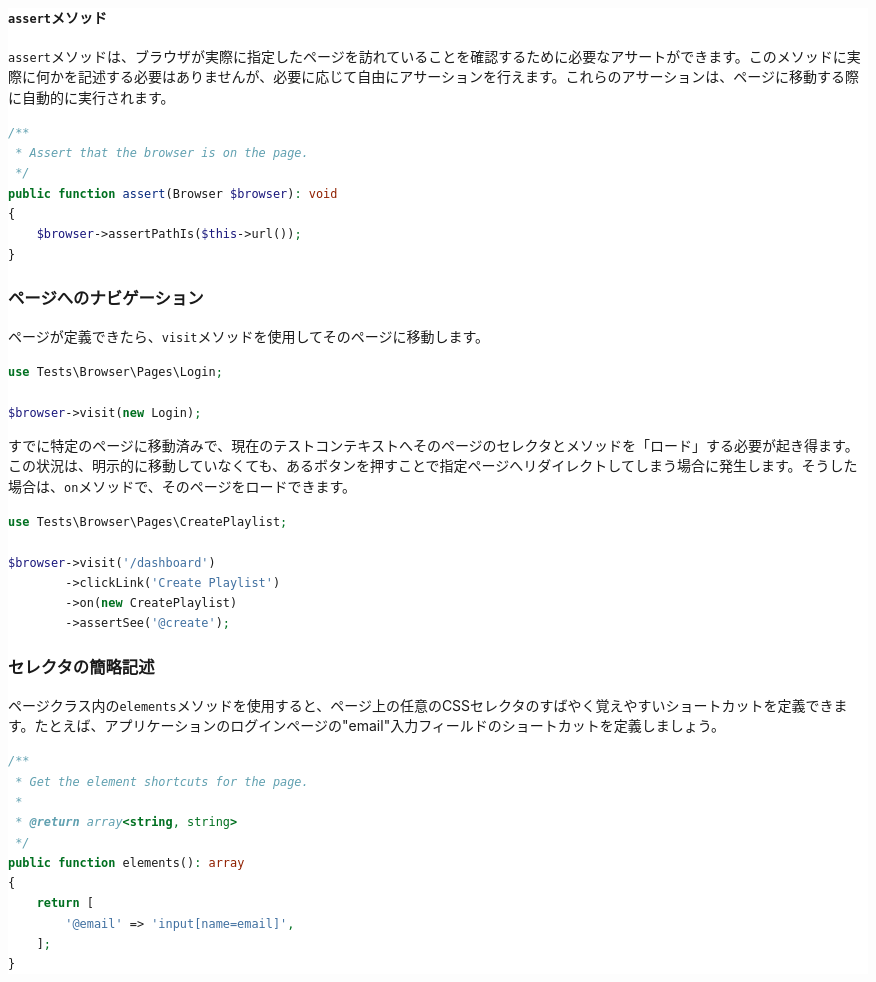 <a name="the-assert-method"></a>
#### `assert`メソッド

`assert`メソッドは、ブラウザが実際に指定したページを訪れていることを確認するために必要なアサートができます。このメソッドに実際に何かを記述する必要はありませんが、必要に応じて自由にアサーションを行えます。これらのアサーションは、ページに移動する際に自動的に実行されます。

```php
/**
 * Assert that the browser is on the page.
 */
public function assert(Browser $browser): void
{
    $browser->assertPathIs($this->url());
}
```

<a name="navigating-to-pages"></a>
### ページへのナビゲーション

ページが定義できたら、`visit`メソッドを使用してそのページに移動します。

```php
use Tests\Browser\Pages\Login;

$browser->visit(new Login);
```

すでに特定のページに移動済みで、現在のテストコンテキストへそのページのセレクタとメソッドを「ロード」する必要が起き得ます。この状況は、明示的に移動していなくても、あるボタンを押すことで指定ページへリダイレクトしてしまう場合に発生します。そうした場合は、`on`メソッドで、そのページをロードできます。

```php
use Tests\Browser\Pages\CreatePlaylist;

$browser->visit('/dashboard')
        ->clickLink('Create Playlist')
        ->on(new CreatePlaylist)
        ->assertSee('@create');
```

<a name="shorthand-selectors"></a>
### セレクタの簡略記述

ページクラス内の`elements`メソッドを使用すると、ページ上の任意のCSSセレクタのすばやく覚えやすいショートカットを定義できます。たとえば、アプリケーションのログインページの"email"入力フィールドのショートカットを定義しましょう。

```php
/**
 * Get the element shortcuts for the page.
 *
 * @return array<string, string>
 */
public function elements(): array
{
    return [
        '@email' => 'input[name=email]',
    ];
}
```
